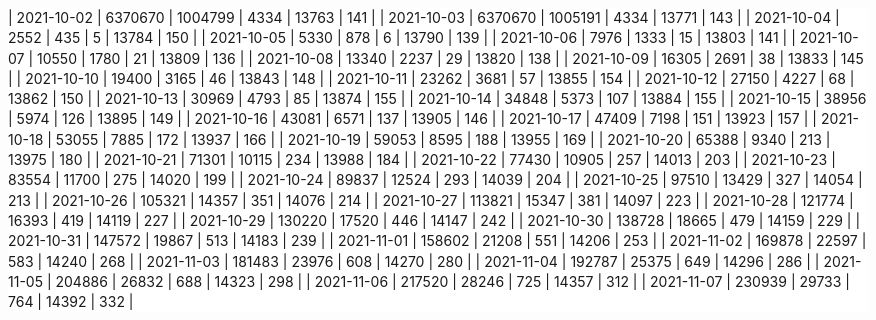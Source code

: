 | 2021-10-02 | 6370670 | 1004799 | 4334 | 13763 | 141 |
| 2021-10-03 | 6370670 | 1005191 | 4334 | 13771 | 143 |
| 2021-10-04 | 2552 | 435 | 5 | 13784 | 150 |
| 2021-10-05 | 5330 | 878 | 6 | 13790 | 139 |
| 2021-10-06 | 7976 | 1333 | 15 | 13803 | 141 |
| 2021-10-07 | 10550 | 1780 | 21 | 13809 | 136 |
| 2021-10-08 | 13340 | 2237 | 29 | 13820 | 138 |
| 2021-10-09 | 16305 | 2691 | 38 | 13833 | 145 |
| 2021-10-10 | 19400 | 3165 | 46 | 13843 | 148 |
| 2021-10-11 | 23262 | 3681 | 57 | 13855 | 154 |
| 2021-10-12 | 27150 | 4227 | 68 | 13862 | 150 |
| 2021-10-13 | 30969 | 4793 | 85 | 13874 | 155 |
| 2021-10-14 | 34848 | 5373 | 107 | 13884 | 155 |
| 2021-10-15 | 38956 | 5974 | 126 | 13895 | 149 |
| 2021-10-16 | 43081 | 6571 | 137 | 13905 | 146 |
| 2021-10-17 | 47409 | 7198 | 151 | 13923 | 157 |
| 2021-10-18 | 53055 | 7885 | 172 | 13937 | 166 |
| 2021-10-19 | 59053 | 8595 | 188 | 13955 | 169 |
| 2021-10-20 | 65388 | 9340 | 213 | 13975 | 180 |
| 2021-10-21 | 71301 | 10115 | 234 | 13988 | 184 |
| 2021-10-22 | 77430 | 10905 | 257 | 14013 | 203 |
| 2021-10-23 | 83554 | 11700 | 275 | 14020 | 199 |
| 2021-10-24 | 89837 | 12524 | 293 | 14039 | 204 |
| 2021-10-25 | 97510 | 13429 | 327 | 14054 | 213 |
| 2021-10-26 | 105321 | 14357 | 351 | 14076 | 214 |
| 2021-10-27 | 113821 | 15347 | 381 | 14097 | 223 |
| 2021-10-28 | 121774 | 16393 | 419 | 14119 | 227 |
| 2021-10-29 | 130220 | 17520 | 446 | 14147 | 242 |
| 2021-10-30 | 138728 | 18665 | 479 | 14159 | 229 |
| 2021-10-31 | 147572 | 19867 | 513 | 14183 | 239 |
| 2021-11-01 | 158602 | 21208 | 551 | 14206 | 253 |
| 2021-11-02 | 169878 | 22597 | 583 | 14240 | 268 |
| 2021-11-03 | 181483 | 23976 | 608 | 14270 | 280 |
| 2021-11-04 | 192787 | 25375 | 649 | 14296 | 286 |
| 2021-11-05 | 204886 | 26832 | 688 | 14323 | 298 |
| 2021-11-06 | 217520 | 28246 | 725 | 14357 | 312 |
| 2021-11-07 | 230939 | 29733 | 764 | 14392 | 332 |